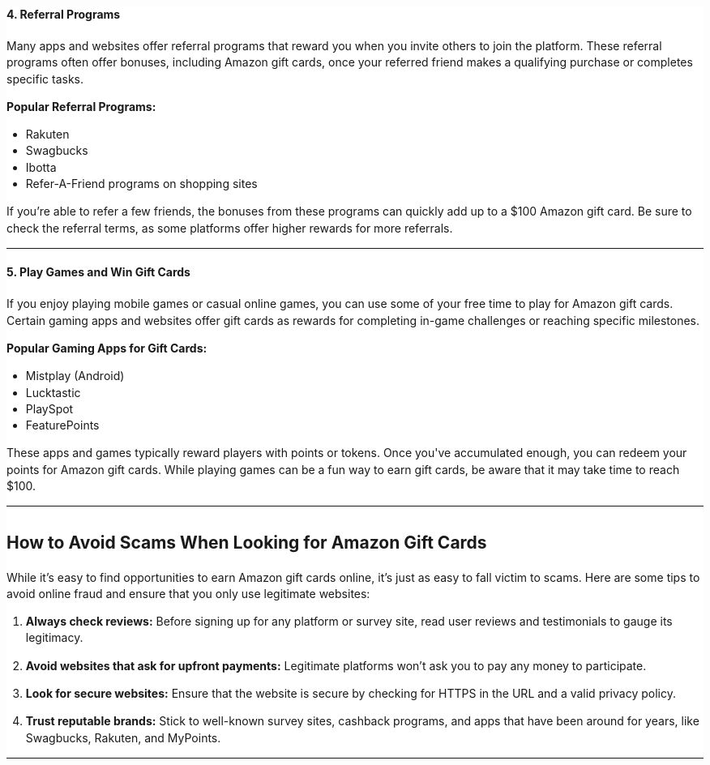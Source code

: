#### 4. **Referral Programs**

Many apps and websites offer referral programs that reward you when you invite others to join the platform. These referral programs often offer bonuses, including Amazon gift cards, once your referred friend makes a qualifying purchase or completes specific tasks.

**Popular Referral Programs:**

- Rakuten
- Swagbucks
- Ibotta
- Refer-A-Friend programs on shopping sites

If you’re able to refer a few friends, the bonuses from these programs can quickly add up to a $100 Amazon gift card. Be sure to check the referral terms, as some platforms offer higher rewards for more referrals.

---

#### 5. **Play Games and Win Gift Cards**

If you enjoy playing mobile games or casual online games, you can use some of your free time to play for Amazon gift cards. Certain gaming apps and websites offer gift cards as rewards for completing in-game challenges or reaching specific milestones.

**Popular Gaming Apps for Gift Cards:**

- Mistplay (Android)
- Lucktastic
- PlaySpot
- FeaturePoints

These apps and games typically reward players with points or tokens. Once you've accumulated enough, you can redeem your points for Amazon gift cards. While playing games can be a fun way to earn gift cards, be aware that it may take time to reach $100.

---

## How to Avoid Scams When Looking for Amazon Gift Cards

While it’s easy to find opportunities to earn Amazon gift cards online, it’s just as easy to fall victim to scams. Here are some tips to avoid online fraud and ensure that you only use legitimate websites:

1. **Always check reviews:** Before signing up for any platform or survey site, read user reviews and testimonials to gauge its legitimacy.

2. **Avoid websites that ask for upfront payments:** Legitimate platforms won’t ask you to pay any money to participate.

3. **Look for secure websites:** Ensure that the website is secure by checking for HTTPS in the URL and a valid privacy policy.

4. **Trust reputable brands:** Stick to well-known survey sites, cashback programs, and apps that have been around for years, like Swagbucks, Rakuten, and MyPoints.

---

